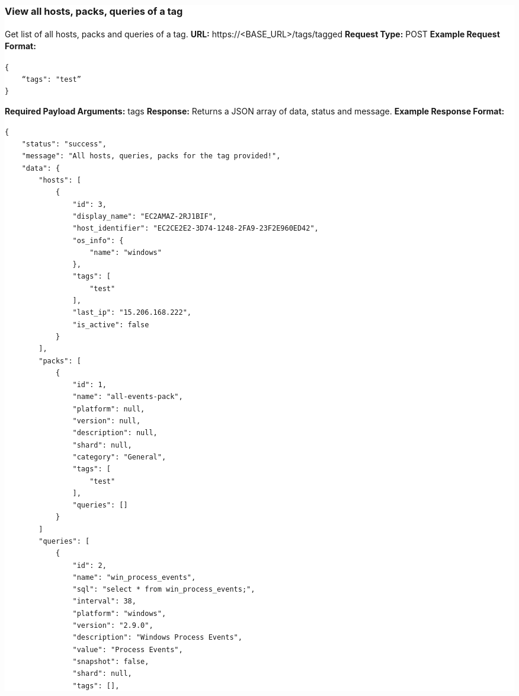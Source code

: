 ```
```

### View all hosts, packs, queries of a tag
Get list of all hosts, packs and queries of a tag.
**URL:** https://<BASE_URL>/tags/tagged
**Request Type:** POST
**Example Request Format:**
```
{
	“tags": "test”
}
```
**Required Payload Arguments:** tags
**Response:** Returns a JSON array of data, status and message.
**Example Response Format:**
```
{
	"status": "success",
	"message": "All hosts, queries, packs for the tag provided!",
	"data": {
		"hosts": [
			{
				"id": 3,
				"display_name": "EC2AMAZ-2RJ1BIF",
				"host_identifier": "EC2CE2E2-3D74-1248-2FA9-23F2E960ED42",
				"os_info": {
					"name": "windows"
				},
				"tags": [
					"test"
				],
				"last_ip": "15.206.168.222",
				"is_active": false
			}
		],
		"packs": [
			{
				"id": 1,
				"name": "all-events-pack",
				"platform": null,
				"version": null,
				"description": null,
				"shard": null,
				"category": "General",
				"tags": [
					"test"
				],
				"queries": []
			}
		]
		"queries": [
			{
				"id": 2,
				"name": "win_process_events",
				"sql": "select * from win_process_events;",
				"interval": 38,
				"platform": "windows",
				"version": "2.9.0",
				"description": "Windows Process Events",
				"value": "Process Events",
				"snapshot": false,
				"shard": null,
				"tags": [],
```